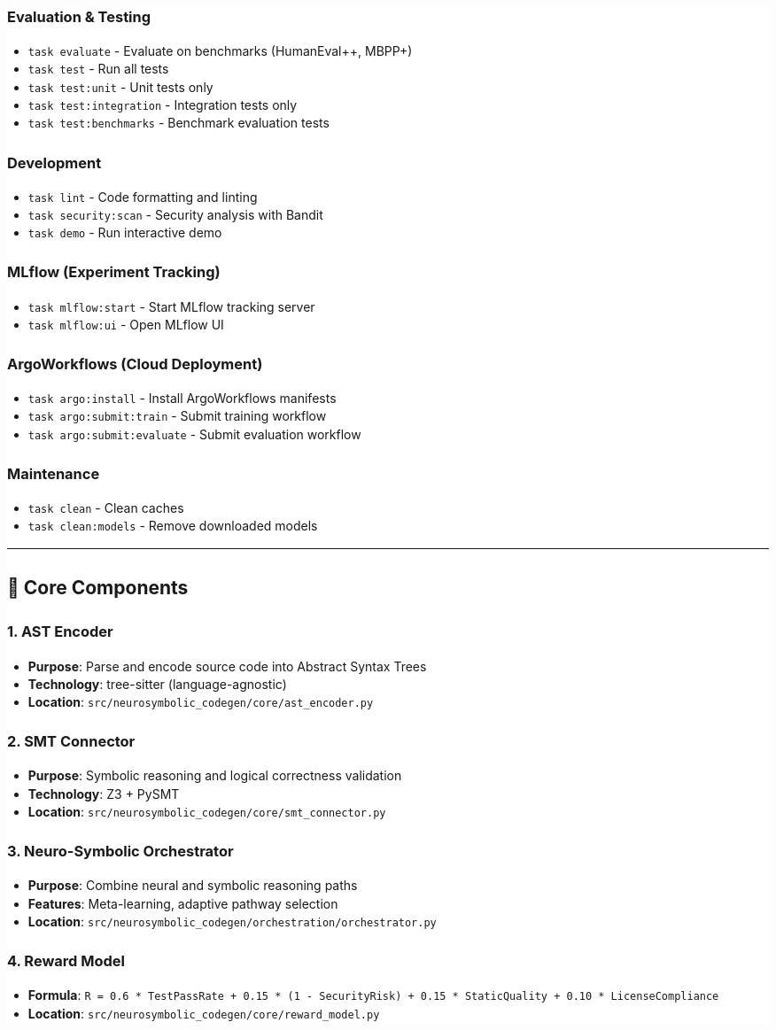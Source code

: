 ### Evaluation & Testing
- `task evaluate` - Evaluate on benchmarks (HumanEval++, MBPP+)
- `task test` - Run all tests
- `task test:unit` - Unit tests only
- `task test:integration` - Integration tests only
- `task test:benchmarks` - Benchmark evaluation tests

### Development
- `task lint` - Code formatting and linting
- `task security:scan` - Security analysis with Bandit
- `task demo` - Run interactive demo

### MLflow (Experiment Tracking)
- `task mlflow:start` - Start MLflow tracking server
- `task mlflow:ui` - Open MLflow UI

### ArgoWorkflows (Cloud Deployment)
- `task argo:install` - Install ArgoWorkflows manifests
- `task argo:submit:train` - Submit training workflow
- `task argo:submit:evaluate` - Submit evaluation workflow

### Maintenance
- `task clean` - Clean caches
- `task clean:models` - Remove downloaded models

---

## 🧩 Core Components

### 1. AST Encoder
- **Purpose**: Parse and encode source code into Abstract Syntax Trees
- **Technology**: tree-sitter (language-agnostic)
- **Location**: `src/neurosymbolic_codegen/core/ast_encoder.py`

### 2. SMT Connector
- **Purpose**: Symbolic reasoning and logical correctness validation
- **Technology**: Z3 + PySMT
- **Location**: `src/neurosymbolic_codegen/core/smt_connector.py`

### 3. Neuro-Symbolic Orchestrator
- **Purpose**: Combine neural and symbolic reasoning paths
- **Features**: Meta-learning, adaptive pathway selection
- **Location**: `src/neurosymbolic_codegen/orchestration/orchestrator.py`

### 4. Reward Model
- **Formula**: `R = 0.6 * TestPassRate + 0.15 * (1 - SecurityRisk) + 0.15 * StaticQuality + 0.10 * LicenseCompliance`
- **Location**: `src/neurosymbolic_codegen/core/reward_model.py`
